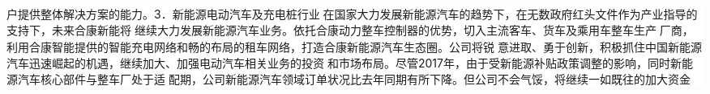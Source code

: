 户提供整体解决方案的能力。3．新能源电动汽车及充电桩行业
在国家大力发展新能源汽车的趋势下，在无数政府红头文件作为产业指导的支持下，未来合康新能将
继续大力发展新能源汽车业务。依托合康动力整车控制器的优势，切入主流客车、货车及乘用车整车生产
厂商，利用合康智能提供的智能充电网络和畅的布局的租车网络，打造合康新能源汽车生态圈。公司将锐
意进取、勇于创新，积极抓住中国新能源汽车迅速崛起的机遇，继续加大、加强电动汽车相关业务的投资
和市场布局。尽管2017年，由于受新能源补贴政策调整的影响，同时新能源汽车核心部件与整车厂处于适
配期，公司新能源汽车领域订单状况比去年同期有所下降。但公司不会气馁，将继续一如既往的加大资金
